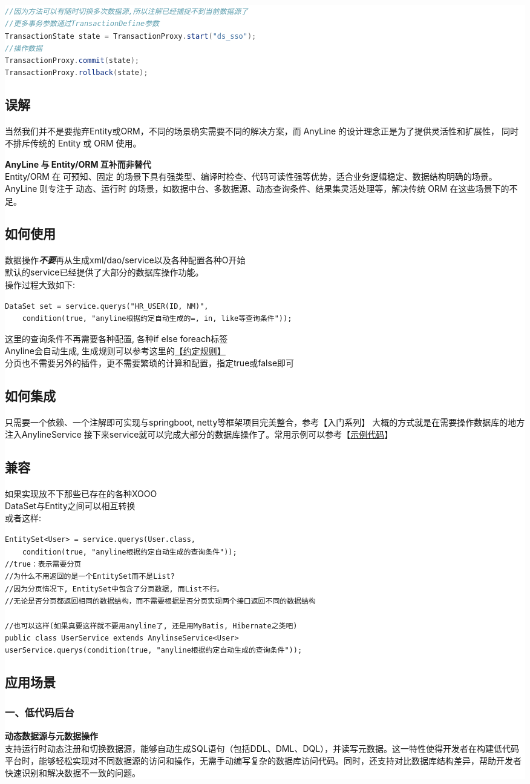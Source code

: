 ```java
//因为方法可以有随时切换多次数据源,所以注解已经捕捉不到当前数据源了
//更多事务参数通过TransactionDefine参数
TransactionState state = TransactionProxy.start("ds_sso"); 
//操作数据
TransactionProxy.commit(state);
TransactionProxy.rollback(state);
```
 

## 误解
当然我们并不是要抛弃Entity或ORM，不同的场景确实需要不同的解决方案，而 AnyLine 的设计理念正是为了提供灵活性和扩展性，
同时不排斥传统的 Entity 或 ORM 使用。

**AnyLine 与 Entity/ORM 互补而非替代‌**    
Entity/ORM 在 ‌可预知、固定‌ 的场景下具有强类型、编译时检查、代码可读性强等优势，适合业务逻辑稳定、数据结构明确的场景。  
AnyLine 则专注于 ‌动态、运行时‌ 的场景，如数据中台、多数据源、动态查询条件、结果集灵活处理等，解决传统 ORM 在这些场景下的不足。  

## 如何使用
数据操作***不要***再从生成xml/dao/service以及各种配置各种O开始  
默认的service已经提供了大部分的数据库操作功能。  
操作过程大致如下:
```
DataSet set = service.querys("HR_USER(ID, NM)", 
    condition(true, "anyline根据约定自动生成的=, in, like等查询条件"));  
```
这里的查询条件不再需要各种配置, 各种if else foreach标签  
Anyline会自动生成, 生成规则可以参考这里的[【约定规则】](http://doc.anyline.org/s?id=p298pn6e9o1r5gv78acvic1e624c62387f2c45dd13bb112b34176fad5a868fa6a4)  
分页也不需要另外的插件，更不需要繁琐的计算和配置，指定true或false即可

## 如何集成

只需要一个依赖、一个注解即可实现与springboot, netty等框架项目完美整合，参考【入门系列】
大概的方式就是在需要操作数据库的地方注入AnylineService
接下来service就可以完成大部分的数据库操作了。常用示例可以参考【[示例代码](https://gitee.com/anyline/anyline-simple)】

## 兼容
如果实现放不下那些已存在的各种XOOO  
DataSet与Entity之间可以相互转换  
或者这样:
```
EntitySet<User> = service.querys(User.class, 
    condition(true, "anyline根据约定自动生成的查询条件")); 
//true：表示需要分页
//为什么不用返回的是一个EntitySet而不是List?
//因为分页情况下, EntitySet中包含了分页数据, 而List不行。
//无论是否分页都返回相同的数据结构，而不需要根据是否分页实现两个接口返回不同的数据结构

//也可以这样(如果真要这样就不要用anyline了, 还是用MyBatis, Hibernate之类吧)
public class UserService extends AnylinseService<User> 
userService.querys(condition(true, "anyline根据约定自动生成的查询条件")); 
```
## 应用场景
### 一、低代码后台  
**‌动态数据源与元数据操作**  
支持运行时动态注册和切换数据源，能够自动生成SQL语句（包括DDL、DML、DQL），并读写元数据。这一特性使得开发者在构建低代码平台时，能够轻松实现对不同数据源的访问和操作，无需手动编写复杂的数据库访问代码。同时，还支持对比数据库结构差异，帮助开发者快速识别和解决数据不一致的问题。  
